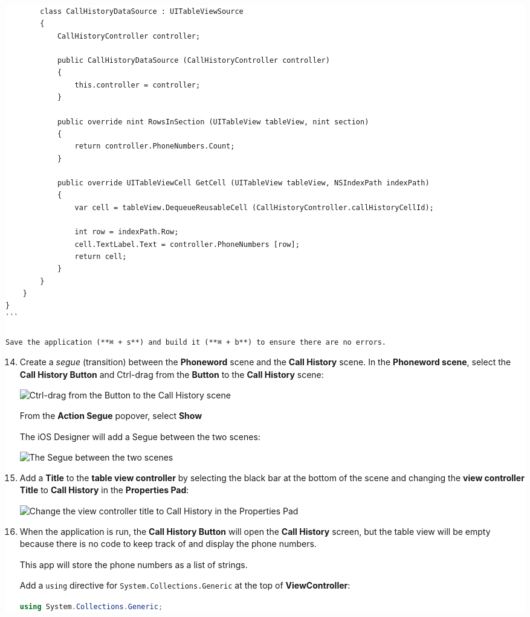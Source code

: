             class CallHistoryDataSource : UITableViewSource
            {
                CallHistoryController controller;

                public CallHistoryDataSource (CallHistoryController controller)
                {
                    this.controller = controller;
                }

                public override nint RowsInSection (UITableView tableView, nint section)
                {
                    return controller.PhoneNumbers.Count;
                }

                public override UITableViewCell GetCell (UITableView tableView, NSIndexPath indexPath)
                {
                    var cell = tableView.DequeueReusableCell (CallHistoryController.callHistoryCellId);

                    int row = indexPath.Row;
                    cell.TextLabel.Text = controller.PhoneNumbers [row];
                    return cell;
                }
            }
        }
    }
    ```

    Save the application (**⌘ + s**) and build it (**⌘ + b**) to ensure there are no errors.

14. Create a _segue_ (transition) between the **Phoneword** scene and the **Call History** scene.
  In the **Phoneword scene**, select the **Call History Button** and Ctrl-drag from the
  **Button** to the **Call History** scene:

    ![](hello-ios-multiscreen-quickstart-images/15.png "Ctrl-drag from the Button to the Call History scene")

    From the **Action Segue** popover, select **Show**

    The iOS Designer will add a Segue between the two scenes:

    ![](hello-ios-multiscreen-quickstart-images/17new.png "The Segue between the two scenes")

15. Add a **Title** to the **table view controller** by selecting the black bar at the bottom of the scene
and changing the **view controller Title** to **Call History** in the **Properties Pad**:

    ![](hello-ios-multiscreen-quickstart-images/18new.png "Change the view controller title to Call History in the Properties Pad")

16. When the application is run, the **Call History Button** will open the **Call History** screen,
  but the table view will be empty because there is no code to keep track of and display the phone numbers.

    This app will store the phone numbers as a list of strings.

    Add  a `using` directive for `System.Collections.Generic`  at the top of **ViewController**:

    ```csharp
    using System.Collections.Generic;
    ```

